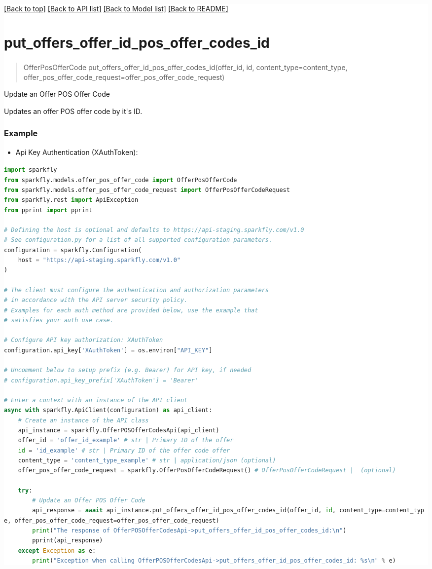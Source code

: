 [[Back to top]](#) [[Back to API list]](../README.md#documentation-for-api-endpoints) [[Back to Model list]](../README.md#documentation-for-models) [[Back to README]](../README.md)

# **put_offers_offer_id_pos_offer_codes_id**
> OfferPosOfferCode put_offers_offer_id_pos_offer_codes_id(offer_id, id, content_type=content_type, offer_pos_offer_code_request=offer_pos_offer_code_request)

Update an Offer POS Offer Code

Updates an offer POS offer code by it's ID.

### Example

* Api Key Authentication (XAuthToken):

```python
import sparkfly
from sparkfly.models.offer_pos_offer_code import OfferPosOfferCode
from sparkfly.models.offer_pos_offer_code_request import OfferPosOfferCodeRequest
from sparkfly.rest import ApiException
from pprint import pprint

# Defining the host is optional and defaults to https://api-staging.sparkfly.com/v1.0
# See configuration.py for a list of all supported configuration parameters.
configuration = sparkfly.Configuration(
    host = "https://api-staging.sparkfly.com/v1.0"
)

# The client must configure the authentication and authorization parameters
# in accordance with the API server security policy.
# Examples for each auth method are provided below, use the example that
# satisfies your auth use case.

# Configure API key authorization: XAuthToken
configuration.api_key['XAuthToken'] = os.environ["API_KEY"]

# Uncomment below to setup prefix (e.g. Bearer) for API key, if needed
# configuration.api_key_prefix['XAuthToken'] = 'Bearer'

# Enter a context with an instance of the API client
async with sparkfly.ApiClient(configuration) as api_client:
    # Create an instance of the API class
    api_instance = sparkfly.OfferPOSOfferCodesApi(api_client)
    offer_id = 'offer_id_example' # str | Primary ID of the offer
    id = 'id_example' # str | Primary ID of the offer code offer
    content_type = 'content_type_example' # str | application/json (optional)
    offer_pos_offer_code_request = sparkfly.OfferPosOfferCodeRequest() # OfferPosOfferCodeRequest |  (optional)

    try:
        # Update an Offer POS Offer Code
        api_response = await api_instance.put_offers_offer_id_pos_offer_codes_id(offer_id, id, content_type=content_type, offer_pos_offer_code_request=offer_pos_offer_code_request)
        print("The response of OfferPOSOfferCodesApi->put_offers_offer_id_pos_offer_codes_id:\n")
        pprint(api_response)
    except Exception as e:
        print("Exception when calling OfferPOSOfferCodesApi->put_offers_offer_id_pos_offer_codes_id: %s\n" % e)
```
